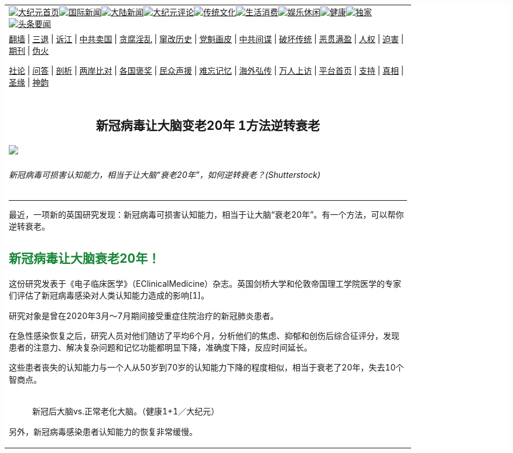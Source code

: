 <a name="1" id="1" target="_blank"></a><span id="1"></span>
<table align=center border="0"><tr><td colspan="2" VALIGN=TOP><a href="https://github.com/1992513/djy/blob/master/gb/nf1351518.md#1"><img src="https://raw.githubusercontent.com/1992513/www/master/t/djy/1.jpg" title="大纪元首页" alt="大纪元首页"></a><a href="https://github.com/1992513/djy/blob/master/gb/n24hr.md#1"><img src="https://raw.githubusercontent.com/1992513/www/master/t/djy/3.jpg" title="国际新闻" alt="国际新闻"></a><a href="https://github.com/1992513/djy/blob/master/gb/nsc413.md#1"><img src="https://raw.githubusercontent.com/1992513/www/master/t/djy/4.jpg" title="大陆新闻" alt="大陆新闻"></a><a href="https://github.com/1992513/djy/blob/master/gb/news392.md#1"><img src="https://raw.githubusercontent.com/1992513/www/master/t/djy/5.jpg" title="大纪元评论" alt="大纪元评论"></a><a href="https://github.com/1992513/djy/blob/master/gb/news2007.md#1"><img src="https://raw.githubusercontent.com/1992513/www/master/t/djy/6.jpg" title="传统文化" alt="传统文化"></a><a href="https://github.com/1992513/djy/blob/master/gb/news2008.md#1"><img src="https://raw.githubusercontent.com/1992513/www/master/t/djy/7.jpg" title="生活消费" alt="生活消费"></a><a href="https://github.com/1992513/djy/blob/master/gb/ncyule.md#1"><img src="https://raw.githubusercontent.com/1992513/www/master/t/djy/8.jpg" title="娱乐休闲" alt="娱乐休闲"></a><a href="https://github.com/1992513/djy/blob/master/gb/nsc1002.md#1"><img src="https://raw.githubusercontent.com/1992513/www/master/t/djy/9.jpg" title="健康" alt="健康"></a><a href="https://github.com/1992513/djy/blob/master/gb/nf6092.md#1"><img src="https://raw.githubusercontent.com/1992513/www/master/t/djy/10a.jpg" title="独家" alt="独家"></a><a href="https://github.com/1992513/djy/blob/master/gb/nf4514.md#1"><img src="https://raw.githubusercontent.com/1992513/www/master/t/djy/12a.jpg" title="头条要闻" alt="头条要闻"></a></td></tr>
<tr><td colspan="2" VALIGN=TOP><a target="_blank" href="https://github.com/1992513/www/blob/master/README.md?zsrh#1">翻墙</a> | <a target="_blank" href="https://github.com/1992513/djy/blob/master/gb/nf5657.md#1">三退</a> | <a target="_blank" href="https://github.com/1992513/djy/blob/master/gb/nf6124.md#1">诉江</a> | <a target="_blank" href="https://github.com/1992513/djy/blob/master/gb/nf1176117.md#1">中共卖国</a> | <a target="_blank" href="https://github.com/1992513/djy/blob/master/gb/nf5773.md#1">贪腐淫乱</a> | <a target="_blank" href="https://github.com/1992513/djy/blob/master/gb/nf1176115.md#1">窜改历史</a> | <a target="_blank" href="https://github.com/1992513/djy/blob/master/gb/nf1176107.md#1">党魁画皮</a> | <a target="_blank" href="https://github.com/1992513/djy/blob/master/gb/nf1320400.md#1">中共间谍</a> | <a target="_blank" href="https://github.com/1992513/djy/blob/master/gb/nf1176114.md#1">破坏传统</a> | <a target="_blank" href="https://github.com/1992513/ntdtv/blob/master/gb/prog447_1.md#1">恶贯满盈</a> | <a target="_blank" href="https://github.com/1992513/djy/blob/master/gb/ncid278.md#1">人权</a> | <a target="_blank" href="https://github.com/1992513/djy/blob/master/gb/nf1176111.md#1">迫害</a> | <a target="_blank" href="https://gitlab.com/szzdlab/mh-qikan/blob/master/README.md#1">期刊</a> | <a target="_blank" href="https://github.com/1992513/djy/blob/master/gb/nf5562.md#1">伪火</a></p><p><a target="_blank" href="https://github.com/1992513/djy/blob/master/gb/9p.md#1">社论</a> | <a target="_blank" href="https://github.com/1992513/djy/blob/master/gb/nf4378.md#1">问答</a> | <a target="_blank" href="https://github.com/1992513/djy/blob/master/gb/nf5792.md#1">剖析</a> | <a target="_blank" href="https://github.com/1992513/djy/blob/master/gb/nf5735.md#1">两岸比对</a> | <a target="_blank" href="https://github.com/1992513/djy/blob/master/gb/nf6119.md#1">各国褒奖</a> | <a target="_blank" href="https://github.com/1992513/djy/blob/master/gb/nf6120.md#1">民众声援</a> | <a target="_blank" href="https://github.com/1992513/djy/blob/master/gb/nf1188594.md#1">难忘记忆</a> | <a target="_blank" href="https://github.com/1992513/djy/blob/master/gb/nf3180.md#1">海外弘传</a> | <a target="_blank" href="https://github.com/1992513/djy/blob/master/gb/nf5410.md#1">万人上访</a> | <a target="_blank" href="https://github.com/1992513/www/blob/master/README.md?zsrh#1">平台首页</a> | <a target="_blank" href="https://github.com/1992513/djy/blob/master/gb/nf4386.md#1">支持</a> | <a target="_blank" href="https://github.com/1992513/djy/blob/master/gb/nf4389.md#1">真相</a> | <a target="_blank" href="https://github.com/1992513/djy/blob/master/gb/nf5790.md#1">圣缘</a> | <a target="_blank" href="https://github.com/1992513/djy/blob/master/gb/nf4786.md#1">神韵</a></td></tr>
<tr><td VALIGN=TOP width="626"><h2 align=center>新冠病毒让大脑变老20年 1方法逆转衰老</h2>
<img width="600" src="https://i.epochtimes.com/assets/uploads/2022/07/id13782426-shutterstock_520111273-600x400.jpg" />
<h6>新冠病毒可损害认知能力，相当于让大脑“衰老20年”，如何逆转衰老？(Shutterstock)</h6>
<hr>
<p>最近，一项新的英国研究发现：新冠病毒可损害认知能力，相当于让大脑“衰老20年”。有一个方法，可以帮你逆转衰老。</p>
<h2><span style="color: #188638;">新冠病毒让大脑衰老20年！</span></h2>
<p>这份研究发表于《电子临床医学》（EClinicalMedicine）杂志。英国剑桥大学和伦敦帝国理工学院医学的专家们评估了新冠病毒感染对人类认知能力造成的影响<ahref="https://www.ncbi.nlm.nih.gov/pmc/articles/PMC9048584/" target="_blank" rel="noopener noreferrer">[1]</a>。</p>
<p>研究对象是曾在2020年3月～7月期间接受重症住院治疗的新冠肺炎患者。</p>
<p>在急性感染恢复之后，研究人员对他们随访了平均6个月，分析他们的焦虑、抑郁和创伤后综合征评分，发现患者的注意力、解决复杂问题和记忆功能都明显下降，准确度下降，反应时间延长。</p>
<p>这些患者丧失的认知能力与一个人从50岁到70岁的认知能力下降的程度相似，相当于衰老了20年，失去10个智商点。</p>
<figure id="attachment_13781031" aria-describedby="caption-attachment-13781031" style="width: 600px" class="wp-caption aligncenter"><a target="_blank" href="https://i.epochtimes.com/assets/uploads/2022/07/id13781031-27df529e165da0e4be69a18446ccd498.jpg"><img decoding="async" class="size-large wp-image-13781031" src="https://i.epochtimes.com/assets/uploads/2022/07/id13781031-27df529e165da0e4be69a18446ccd498-600x338.jpg" alt="" width="600" b="338" /></a><figcaption id="caption-attachment-13781031" class="wp-caption-text">新冠后大脑vs.正常老化大脑。（健康1+1／大纪元）</figcaption></figure>
<p>另外，新冠病毒感染患者认知能力的恢复非常缓慢。</p>